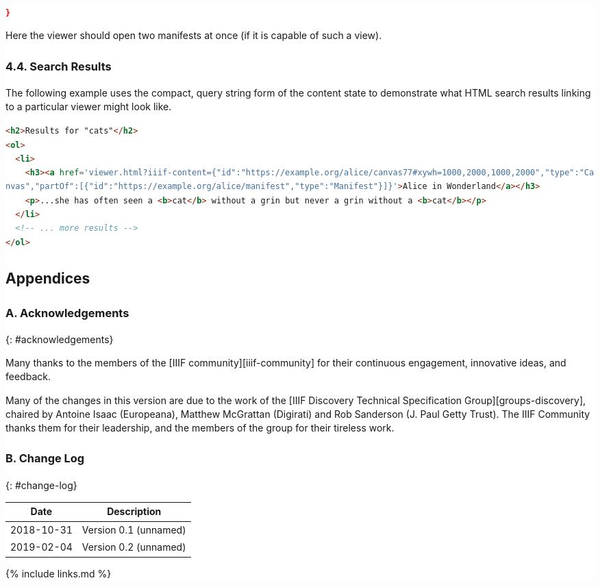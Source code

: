 ```json
}
```

Here the viewer should open two manifests at once (if it is capable of such a view).


### 4.4. Search Results

The following example uses the compact, query string form of the content state to demonstrate what HTML search results linking to a particular viewer might look like.

```html
<h2>Results for "cats"</h2>
<ol>
  <li>
    <h3><a href='viewer.html?iiif-content={"id":"https://example.org/alice/canvas77#xywh=1000,2000,1000,2000","type":"Canvas","partOf":[{"id":"https://example.org/alice/manifest","type":"Manifest"}]}'>Alice in Wonderland</a></h3>
    <p>...she has often seen a <b>cat</b> without a grin but never a grin without a <b>cat</b></p>
  </li>
  <!-- ... more results -->
</ol>
```


## Appendices

### A. Acknowledgements
{: #acknowledgements}

Many thanks to the members of the [IIIF community][iiif-community] for their continuous engagement, innovative ideas, and feedback.

Many of the changes in this version are due to the work of the [IIIF Discovery Technical Specification Group][groups-discovery], chaired by Antoine Isaac (Europeana), Matthew McGrattan (Digirati) and Rob Sanderson (J. Paul Getty Trust). The IIIF Community thanks them for their leadership, and the members of the group for their tireless work.

### B. Change Log
{: #change-log}

| Date       | Description           |
| ---------- | --------------------- |
| 2018-10-31 | Version 0.1 (unnamed) |
| 2019-02-04 | Version 0.2 (unnamed) |

{% include links.md %}
